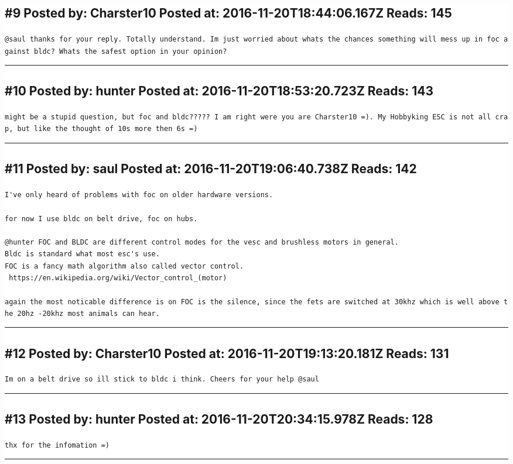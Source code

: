 ## \#9 Posted by: Charster10 Posted at: 2016-11-20T18:44:06.167Z Reads: 145

```
@saul thanks for your reply. Totally understand. Im just worried about whats the chances something will mess up in foc against bldc? Whats the safest option in your opinion?
```

---
## \#10 Posted by: hunter Posted at: 2016-11-20T18:53:20.723Z Reads: 143

```
might be a stupid question, but foc and bldc????? I am right were you are Charster10 =). My Hobbyking ESC is not all crap, but like the thought of 10s more then 6s =)
```

---
## \#11 Posted by: saul Posted at: 2016-11-20T19:06:40.738Z Reads: 142

```
I've only heard of problems with foc on older hardware versions.

for now I use bldc on belt drive, foc on hubs.

@hunter FOC and BLDC are different control modes for the vesc and brushless motors in general.
Bldc is standard what most esc's use.
FOC is a fancy math algorithm also called vector control. 
 https://en.wikipedia.org/wiki/Vector_control_(motor)

again the most noticable difference is on FOC is the silence, since the fets are switched at 30khz which is well above the 20hz -20khz most animals can hear.
```

---
## \#12 Posted by: Charster10 Posted at: 2016-11-20T19:13:20.181Z Reads: 131

```
Im on a belt drive so ill stick to bldc i think. Cheers for your help @saul
```

---
## \#13 Posted by: hunter Posted at: 2016-11-20T20:34:15.978Z Reads: 128

```
thx for the infomation =)
```

---